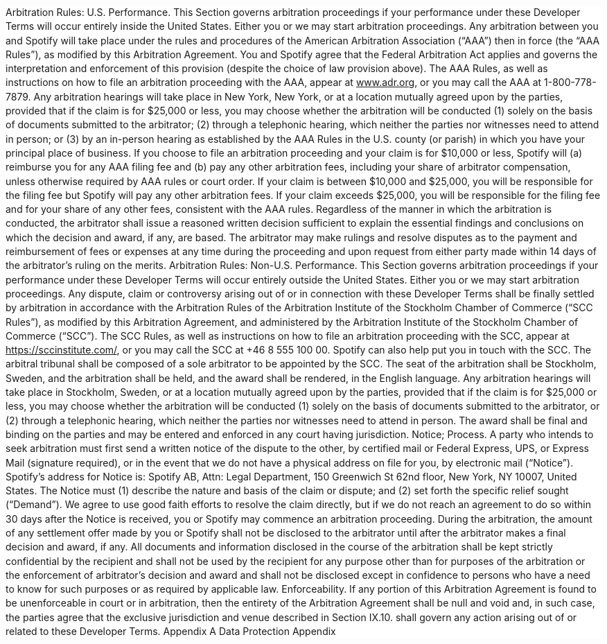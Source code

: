 Arbitration Rules: U.S. Performance. This Section governs arbitration proceedings if your performance under these Developer Terms will occur entirely inside the United States. Either you or we may start arbitration proceedings. Any arbitration between you and Spotify will take place under the rules and procedures of the American Arbitration Association (“AAA”) then in force (the “AAA Rules”), as modified by this Arbitration Agreement. You and Spotify agree that the Federal Arbitration Act applies and governs the interpretation and enforcement of this provision (despite the choice of law provision above). The AAA Rules, as well as instructions on how to file an arbitration proceeding with the AAA, appear at www.adr.org, or you may call the AAA at 1-800-778-7879. Any arbitration hearings will take place in New York, New York, or at a location mutually agreed upon by the parties, provided that if the claim is for $25,000 or less, you may choose whether the arbitration will be conducted (1) solely on the basis of documents submitted to the arbitrator; (2) through a telephonic hearing, which neither the parties nor witnesses need to attend in person; or (3) by an in-person hearing as established by the AAA Rules in the U.S. county (or parish) in which you have your principal place of business. If you choose to file an arbitration proceeding and your claim is for $10,000 or less, Spotify will (a) reimburse you for any AAA filing fee and (b) pay any other arbitration fees, including your share of arbitrator compensation, unless otherwise required by AAA rules or court order. If your claim is between $10,000 and $25,000, you will be responsible for the filing fee but Spotify will pay any other arbitration fees. If your claim exceeds $25,000, you will be responsible for the filing fee and for your share of any other fees, consistent with the AAA rules. Regardless of the manner in which the arbitration is conducted, the arbitrator shall issue a reasoned written decision sufficient to explain the essential findings and conclusions on which the decision and award, if any, are based. The arbitrator may make rulings and resolve disputes as to the payment and reimbursement of fees or expenses at any time during the proceeding and upon request from either party made within 14 days of the arbitrator’s ruling on the merits.
Arbitration Rules: Non-U.S. Performance. This Section governs arbitration proceedings if your performance under these Developer Terms will occur entirely outside the United States. Either you or we may start arbitration proceedings. Any dispute, claim or controversy arising out of or in connection with these Developer Terms shall be finally settled by arbitration in accordance with the Arbitration Rules of the Arbitration Institute of the Stockholm Chamber of Commerce (“SCC Rules”), as modified by this Arbitration Agreement, and administered by the Arbitration Institute of the Stockholm Chamber of Commerce (“SCC”). The SCC Rules, as well as instructions on how to file an arbitration proceeding with the SCC, appear at https://sccinstitute.com/, or you may call the SCC at +46 8 555 100 00. Spotify can also help put you in touch with the SCC. The arbitral tribunal shall be composed of a sole arbitrator to be appointed by the SCC. The seat of the arbitration shall be Stockholm, Sweden, and the arbitration shall be held, and the award shall be rendered, in the English language. Any arbitration hearings will take place in Stockholm, Sweden, or at a location mutually agreed upon by the parties, provided that if the claim is for $25,000 or less, you may choose whether the arbitration will be conducted (1) solely on the basis of documents submitted to the arbitrator, or (2) through a telephonic hearing, which neither the parties nor witnesses need to attend in person. The award shall be final and binding on the parties and may be entered and enforced in any court having jurisdiction.
Notice; Process. A party who intends to seek arbitration must first send a written notice of the dispute to the other, by certified mail or Federal Express, UPS, or Express Mail (signature required), or in the event that we do not have a physical address on file for you, by electronic mail (“Notice”). Spotify’s address for Notice is: Spotify AB, Attn: Legal Department, 150 Greenwich St 62nd floor, New York, NY 10007, United States. The Notice must (1) describe the nature and basis of the claim or dispute; and (2) set forth the specific relief sought (“Demand”). We agree to use good faith efforts to resolve the claim directly, but if we do not reach an agreement to do so within 30 days after the Notice is received, you or Spotify may commence an arbitration proceeding. During the arbitration, the amount of any settlement offer made by you or Spotify shall not be disclosed to the arbitrator until after the arbitrator makes a final decision and award, if any. All documents and information disclosed in the course of the arbitration shall be kept strictly confidential by the recipient and shall not be used by the recipient for any purpose other than for purposes of the arbitration or the enforcement of arbitrator’s decision and award and shall not be disclosed except in confidence to persons who have a need to know for such purposes or as required by applicable law.
Enforceability. If any portion of this Arbitration Agreement is found to be unenforceable in court or in arbitration, then the entirety of the Arbitration Agreement shall be null and void and, in such case, the parties agree that the exclusive jurisdiction and venue described in Section IX.10. shall govern any action arising out of or related to these Developer Terms.
Appendix A Data Protection Appendix